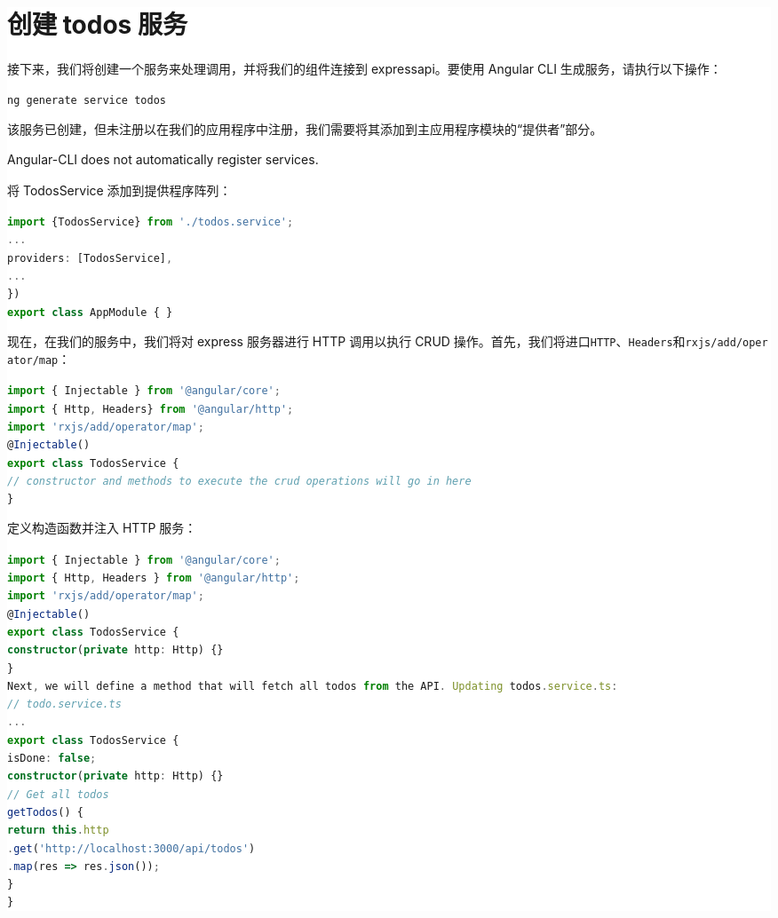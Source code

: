 # 创建 todos 服务

接下来，我们将创建一个服务来处理调用，并将我们的组件连接到 expressapi。要使用 Angular CLI 生成服务，请执行以下操作：

```ts
ng generate service todos
```

该服务已创建，但未注册以在我们的应用程序中注册，我们需要将其添加到主应用程序模块的“提供者”部分。

Angular-CLI does not automatically register services.

将 TodosService 添加到提供程序阵列：

```ts
import {TodosService} from './todos.service';
...
providers: [TodosService],
...
})
export class AppModule { }
```

现在，在我们的服务中，我们将对 express 服务器进行 HTTP 调用以执行 CRUD 操作。首先，我们将进口`HTTP`、`Headers`和`rxjs/add/operator/map`：

```ts
import { Injectable } from '@angular/core';
import { Http, Headers} from '@angular/http';
import 'rxjs/add/operator/map';
@Injectable()
export class TodosService {
// constructor and methods to execute the crud operations will go in here
}
```

定义构造函数并注入 HTTP 服务：

```ts
import { Injectable } from '@angular/core';
import { Http, Headers } from '@angular/http';
import 'rxjs/add/operator/map';
@Injectable()
export class TodosService {
constructor(private http: Http) {}
}
Next, we will define a method that will fetch all todos from the API. Updating todos.service.ts:
// todo.service.ts
...
export class TodosService {
isDone: false;
constructor(private http: Http) {}
// Get all todos
getTodos() {
return this.http
.get('http://localhost:3000/api/todos')
.map(res => res.json());
}
}
```
